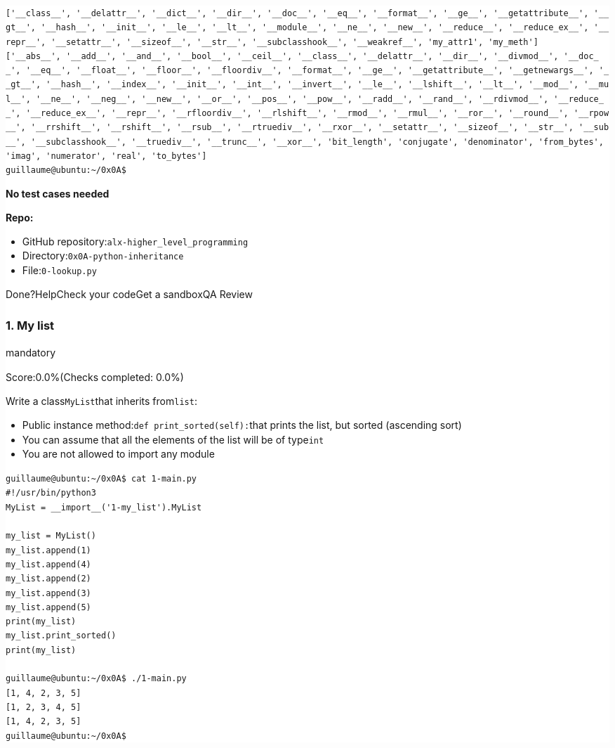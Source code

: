 ```
['__class__', '__delattr__', '__dict__', '__dir__', '__doc__', '__eq__', '__format__', '__ge__', '__getattribute__', '__gt__', '__hash__', '__init__', '__le__', '__lt__', '__module__', '__ne__', '__new__', '__reduce__', '__reduce_ex__', '__repr__', '__setattr__', '__sizeof__', '__str__', '__subclasshook__', '__weakref__', 'my_attr1', 'my_meth']
['__abs__', '__add__', '__and__', '__bool__', '__ceil__', '__class__', '__delattr__', '__dir__', '__divmod__', '__doc__', '__eq__', '__float__', '__floor__', '__floordiv__', '__format__', '__ge__', '__getattribute__', '__getnewargs__', '__gt__', '__hash__', '__index__', '__init__', '__int__', '__invert__', '__le__', '__lshift__', '__lt__', '__mod__', '__mul__', '__ne__', '__neg__', '__new__', '__or__', '__pos__', '__pow__', '__radd__', '__rand__', '__rdivmod__', '__reduce__', '__reduce_ex__', '__repr__', '__rfloordiv__', '__rlshift__', '__rmod__', '__rmul__', '__ror__', '__round__', '__rpow__', '__rrshift__', '__rshift__', '__rsub__', '__rtruediv__', '__rxor__', '__setattr__', '__sizeof__', '__str__', '__sub__', '__subclasshook__', '__truediv__', '__trunc__', '__xor__', 'bit_length', 'conjugate', 'denominator', 'from_bytes', 'imag', 'numerator', 'real', 'to_bytes']
guillaume@ubuntu:~/0x0A$

```

**No test cases needed**

**Repo:**

-   GitHub repository:`alx-higher_level_programming`
-   Directory:`0x0A-python-inheritance`
-   File:`0-lookup.py`

Done?HelpCheck your codeGet a sandboxQA Review

### 1\. My list

mandatory

Score:0.0%(Checks completed: 0.0%)

Write a class`MyList`that inherits from`list`:

-   Public instance method:`def print_sorted(self):`that prints the list, but sorted (ascending sort)
-   You can assume that all the elements of the list will be of type`int`
-   You are not allowed to import any module

```
guillaume@ubuntu:~/0x0A$ cat 1-main.py
#!/usr/bin/python3
MyList = __import__('1-my_list').MyList

my_list = MyList()
my_list.append(1)
my_list.append(4)
my_list.append(2)
my_list.append(3)
my_list.append(5)
print(my_list)
my_list.print_sorted()
print(my_list)

guillaume@ubuntu:~/0x0A$ ./1-main.py
[1, 4, 2, 3, 5]
[1, 2, 3, 4, 5]
[1, 4, 2, 3, 5]
guillaume@ubuntu:~/0x0A$

```
